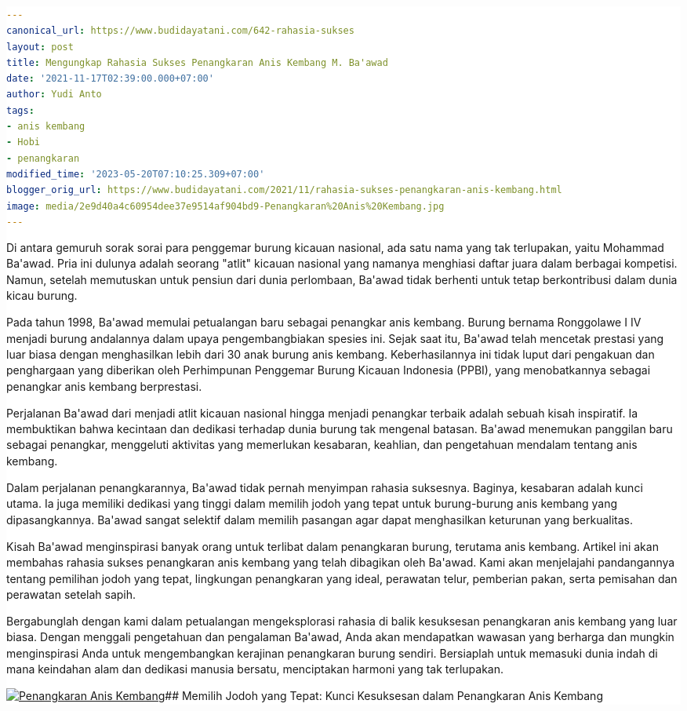 ```yaml
---
canonical_url: https://www.budidayatani.com/642-rahasia-sukses
layout: post
title: Mengungkap Rahasia Sukses Penangkaran Anis Kembang M. Ba'awad
date: '2021-11-17T02:39:00.000+07:00'
author: Yudi Anto
tags:
- anis kembang
- Hobi
- penangkaran
modified_time: '2023-05-20T07:10:25.309+07:00'
blogger_orig_url: https://www.budidayatani.com/2021/11/rahasia-sukses-penangkaran-anis-kembang.html
image: media/2e9d40a4c60954dee37e9514af904bd9-Penangkaran%20Anis%20Kembang.jpg
---
```

Di antara gemuruh sorak sorai para penggemar burung kicauan nasional, ada satu nama yang tak terlupakan, yaitu Mohammad Ba'awad. Pria ini dulunya adalah seorang "atlit" kicauan nasional yang namanya menghiasi daftar juara dalam berbagai kompetisi. Namun, setelah memutuskan untuk pensiun dari dunia perlombaan, Ba'awad tidak berhenti untuk tetap berkontribusi dalam dunia kicau burung.

Pada tahun 1998, Ba'awad memulai petualangan baru sebagai penangkar anis kembang. Burung bernama Ronggolawe I IV menjadi burung andalannya dalam upaya pengembangbiakan spesies ini. Sejak saat itu, Ba'awad telah mencetak prestasi yang luar biasa dengan menghasilkan lebih dari 30 anak burung anis kembang. Keberhasilannya ini tidak luput dari pengakuan dan penghargaan yang diberikan oleh Perhimpunan Penggemar Burung Kicauan Indonesia (PPBI), yang menobatkannya sebagai penangkar anis kembang berprestasi.

Perjalanan Ba'awad dari menjadi atlit kicauan nasional hingga menjadi penangkar terbaik adalah sebuah kisah inspiratif. Ia membuktikan bahwa kecintaan dan dedikasi terhadap dunia burung tak mengenal batasan. Ba'awad menemukan panggilan baru sebagai penangkar, menggeluti aktivitas yang memerlukan kesabaran, keahlian, dan pengetahuan mendalam tentang anis kembang.

Dalam perjalanan penangkarannya, Ba'awad tidak pernah menyimpan rahasia suksesnya. Baginya, kesabaran adalah kunci utama. Ia juga memiliki dedikasi yang tinggi dalam memilih jodoh yang tepat untuk burung-burung anis kembang yang dipasangkannya. Ba'awad sangat selektif dalam memilih pasangan agar dapat menghasilkan keturunan yang berkualitas.

Kisah Ba'awad menginspirasi banyak orang untuk terlibat dalam penangkaran burung, terutama anis kembang. Artikel ini akan membahas rahasia sukses penangkaran anis kembang yang telah dibagikan oleh Ba'awad. Kami akan menjelajahi pandangannya tentang pemilihan jodoh yang tepat, lingkungan penangkaran yang ideal, perawatan telur, pemberian pakan, serta pemisahan dan perawatan setelah sapih.

Bergabunglah dengan kami dalam petualangan mengeksplorasi rahasia di balik kesuksesan penangkaran anis kembang yang luar biasa. Dengan menggali pengetahuan dan pengalaman Ba'awad, Anda akan mendapatkan wawasan yang berharga dan mungkin menginspirasi Anda untuk mengembangkan kerajinan penangkaran burung sendiri. Bersiaplah untuk memasuki dunia indah di mana keindahan alam dan dedikasi manusia bersatu, menciptakan harmoni yang tak terlupakan.

[![Penangkaran Anis Kembang](https://blogger.googleusercontent.com/img/b/R29vZ2xl/AVvXsEh52oeUZLg_mjx6n4QH7MqjBQP3TCCQ02mpYDmqlPuz-DRbvy5kV5Judy6oO8exIT-hqf0tEwMgwZwDr15st3MNb9JTt2dFnf-BCh-QSedWs23O-YkvPgVq9Mo9ZXjSu4kaeBZUQIHsWzXZabb1-WGiZEHaxgXX864BlUdqgcExkIKiaDlm0e3aqCh7GQ/w640-h360/Penangkaran%20Anis%20Kembang.jpg)](https://blogger.googleusercontent.com/img/b/R29vZ2xl/AVvXsEh52oeUZLg_mjx6n4QH7MqjBQP3TCCQ02mpYDmqlPuz-DRbvy5kV5Judy6oO8exIT-hqf0tEwMgwZwDr15st3MNb9JTt2dFnf-BCh-QSedWs23O-YkvPgVq9Mo9ZXjSu4kaeBZUQIHsWzXZabb1-WGiZEHaxgXX864BlUdqgcExkIKiaDlm0e3aqCh7GQ/s2133/Penangkaran%20Anis%20Kembang.jpg)## Memilih Jodoh yang Tepat: Kunci Kesuksesan dalam Penangkaran Anis Kembang
